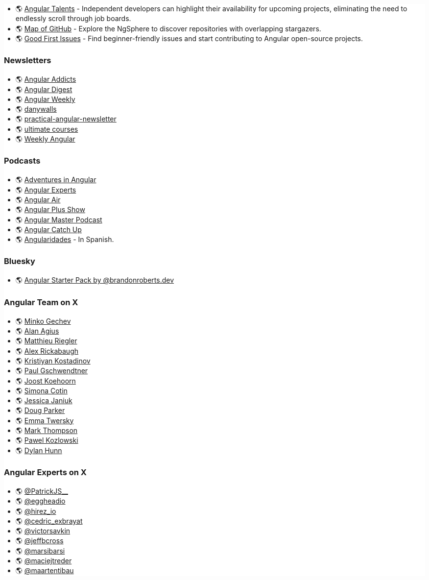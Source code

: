 * 🌎 [Angular Talents](www.angulartalents.com/) - Independent developers can highlight their availability for upcoming projects, eliminating the need to endlessly scroll through job boards.
* 🌎 [Map of GitHub](anvaka.github.io/map-of-github/#9.14/-21.9624/9.8143) - Explore the NgSphere to discover repositories with overlapping stargazers.
* 🌎 [Good First Issues](www.dolmen.tools/en/angular/good-first-issues/explorer) - Find beginner-friendly issues and start contributing to Angular open-source projects.

### Newsletters

* 🌎 [Angular Addicts](www.angularaddicts.com/)
* 🌎 [Angular Digest](geromegrignon.substack.com/)
* 🌎 [Angular Weekly](angularweekly.substack.com/)
* 🌎 [danywalls](www.danywalls.com/newsletter)
* 🌎 [practical-angular-newsletter](angularmentor.io/practical-angular-newsletter)
* 🌎 [ultimate courses](ultimatecourses.com/newsletter)
* 🌎 [Weekly Angular](prodigious-knitter-4508.kit.com/subscribe)

### Podcasts

* 🌎 [Adventures in Angular](topenddevs.com/podcasts/adventures-in-angular)
* 🌎 [Angular Experts](angularexperts.io/podcasts/)
* 🌎 [Angular Air](angularair.com/)
* 🌎 [Angular Plus Show](open.spotify.com/show/1PrLErQHBqBhZsRV1KHhGM)
* 🌎 [Angular Master Podcast](www.youtube.com/playlist?list=PLYJFRoKhU5SNcu5GBjIn4X3oVpy4fP1wV)
* 🌎 [Angular Catch Up](angular-catch-up.podbean.com/)
* 🌎 [Angularidades](podcasts.apple.com/us/podcast/angularidades/id1702444448) - In Spanish.

### Bluesky

* 🌎 [Angular Starter Pack by @brandonroberts.dev](bsky.app/starter-pack/brandonroberts.dev/3l7lzgkwkqu2n)

### Angular Team on X

* 🌎 [Minko Gechev](x.com/mgechev)
* 🌎 [Alan Agius](x.com/AlanAgius4)
* 🌎 [Matthieu Riegler](x.com/jean__meche)
* 🌎 [Alex Rickabaugh](x.com/synalx)
* 🌎 [Kristiyan Kostadinov](x.com/_crisbeto)
* 🌎 [Paul Gschwendtner](x.com/devversion)
* 🌎 [Joost Koehoorn](x.com/devjoost)
* 🌎 [Simona Cotin](x.com/simona_cotin)
* 🌎 [Jessica Janiuk](mastodon.social/@jessicajaniuk)
* 🌎 [Doug Parker](mastodon.social/@develwithoutacause@techhub.social)
* 🌎 [Emma Twersky](x.com/twerske)
* 🌎 [Mark Thompson](x.com/marktechson)
* 🌎 [Pawel Kozlowski](x.com/pkozlowski_os)
* 🌎 [Dylan Hunn](x.com/dylhunn)

### Angular Experts on X

* 🌎 [@PatrickJS__](x.com/PatrickJS__)
* 🌎 [@eggheadio](x.com/eggheadio)
* 🌎 [@hirez_io](x.com/hirez_io)
* 🌎 [@cedric_exbrayat](x.com/cedric_exbrayat)
* 🌎 [@victorsavkin](x.com/victorsavkin)
* 🌎 [@jeffbcross](x.com/jeffbcross)
* 🌎 [@marsibarsi](x.com/marsibarsi)
* 🌎 [@maciejtreder](x.com/maciejtreder)
* 🌎 [@maartentibau](x.com/maartentibau)
